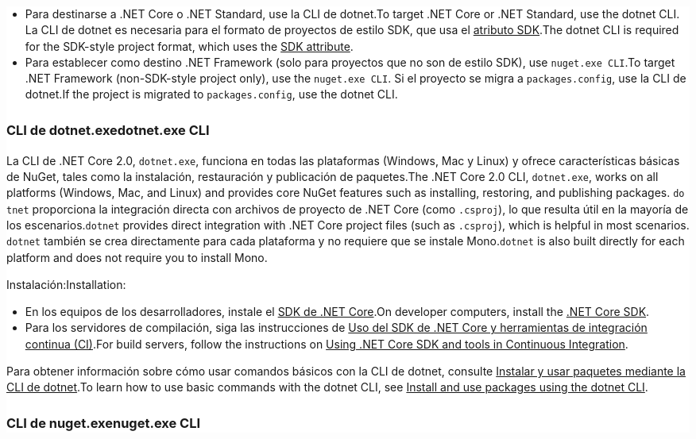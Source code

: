 * <span data-ttu-id="c7e6c-130">Para destinarse a .NET Core o .NET Standard, use la CLI de dotnet.</span><span class="sxs-lookup"><span data-stu-id="c7e6c-130">To target .NET Core or .NET Standard, use the dotnet CLI.</span></span> <span data-ttu-id="c7e6c-131">La CLI de dotnet es necesaria para el formato de proyectos de estilo SDK, que usa el [atributo SDK](/dotnet/core/tools/csproj#additions).</span><span class="sxs-lookup"><span data-stu-id="c7e6c-131">The dotnet CLI is required for the SDK-style project format, which uses the [SDK attribute](/dotnet/core/tools/csproj#additions).</span></span>
* <span data-ttu-id="c7e6c-132">Para establecer como destino .NET Framework (solo para proyectos que no son de estilo SDK), use `nuget.exe CLI`.</span><span class="sxs-lookup"><span data-stu-id="c7e6c-132">To target .NET Framework (non-SDK-style project only), use the `nuget.exe CLI`.</span></span> <span data-ttu-id="c7e6c-133">Si el proyecto se migra a `packages.config`, use la CLI de dotnet.</span><span class="sxs-lookup"><span data-stu-id="c7e6c-133">If the project is migrated to `packages.config`, use the dotnet CLI.</span></span>

### <a name="dotnetexe-cli"></a><span data-ttu-id="c7e6c-134">CLI de dotnet.exe</span><span class="sxs-lookup"><span data-stu-id="c7e6c-134">dotnet.exe CLI</span></span>

<span data-ttu-id="c7e6c-135">La CLI de .NET Core 2.0, `dotnet.exe`, funciona en todas las plataformas (Windows, Mac y Linux) y ofrece características básicas de NuGet, tales como la instalación, restauración y publicación de paquetes.</span><span class="sxs-lookup"><span data-stu-id="c7e6c-135">The .NET Core 2.0 CLI, `dotnet.exe`, works on all platforms (Windows, Mac, and Linux) and provides core NuGet features such as installing, restoring, and publishing packages.</span></span> <span data-ttu-id="c7e6c-136">`dotnet` proporciona la integración directa con archivos de proyecto de .NET Core (como `.csproj`), lo que resulta útil en la mayoría de los escenarios.</span><span class="sxs-lookup"><span data-stu-id="c7e6c-136">`dotnet` provides direct integration with .NET Core project files (such as `.csproj`), which is helpful in most scenarios.</span></span> <span data-ttu-id="c7e6c-137">`dotnet` también se crea directamente para cada plataforma y no requiere que se instale Mono.</span><span class="sxs-lookup"><span data-stu-id="c7e6c-137">`dotnet` is also built directly for each platform and does not require you to install Mono.</span></span>

<span data-ttu-id="c7e6c-138">Instalación:</span><span class="sxs-lookup"><span data-stu-id="c7e6c-138">Installation:</span></span>

- <span data-ttu-id="c7e6c-139">En los equipos de los desarrolladores, instale el [SDK de .NET Core](https://aka.ms/dotnetcoregs).</span><span class="sxs-lookup"><span data-stu-id="c7e6c-139">On developer computers, install the [.NET Core SDK](https://aka.ms/dotnetcoregs).</span></span>
- <span data-ttu-id="c7e6c-140">Para los servidores de compilación, siga las instrucciones de [Uso del SDK de .NET Core y herramientas de integración continua (CI)](/dotnet/core/tools/using-ci-with-cli).</span><span class="sxs-lookup"><span data-stu-id="c7e6c-140">For build servers, follow the instructions on [Using .NET Core SDK and tools in Continuous Integration](/dotnet/core/tools/using-ci-with-cli).</span></span>

<span data-ttu-id="c7e6c-141">Para obtener información sobre cómo usar comandos básicos con la CLI de dotnet, consulte [Instalar y usar paquetes mediante la CLI de dotnet](consume-packages/install-use-packages-dotnet-cli.md).</span><span class="sxs-lookup"><span data-stu-id="c7e6c-141">To learn how to use basic commands with the dotnet CLI, see [Install and use packages using the dotnet CLI](consume-packages/install-use-packages-dotnet-cli.md).</span></span>

### <a name="nugetexe-cli"></a><span data-ttu-id="c7e6c-142">CLI de nuget.exe</span><span class="sxs-lookup"><span data-stu-id="c7e6c-142">nuget.exe CLI</span></span>
